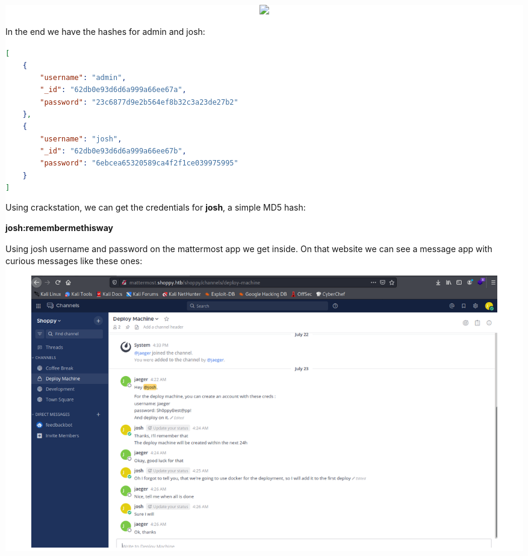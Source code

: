 
<p align="center">
  <img src="/images/walkthroughs/hackthebox/shoppy/2_3_export.png" width="90%"/>
</p>

In the end we have the hashes for admin and josh:

```json
[
    {
        "username": "admin",
        "_id": "62db0e93d6d6a999a66ee67a",
        "password": "23c6877d9e2b564ef8b32c3a23de27b2"
    },
    {
        "username": "josh",
        "_id": "62db0e93d6d6a999a66ee67b",
        "password": "6ebcea65320589ca4f2f1ce039975995"
    }
]
```


Using crackstation, we can get the credentials for **josh**, a simple MD5 hash:

**josh:remembermethisway**

Using josh username and password on the mattermost app we get inside. 
On that website we can see a message app with curious messages like these ones:

<p align="center">
  <img src="/images/walkthroughs/hackthebox/shoppy/3_0_mattermost.png" width="90%"/>
</p>
